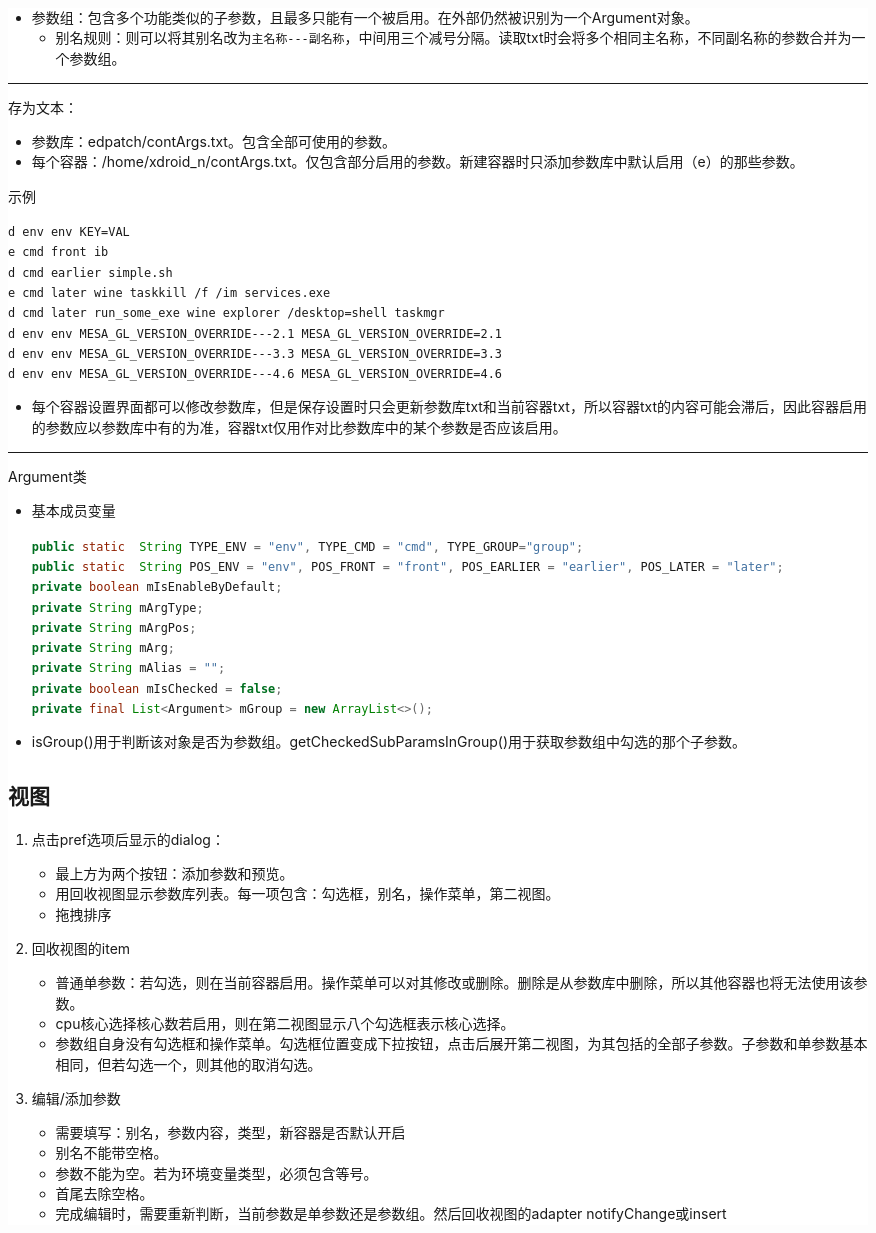 - 参数组：包含多个功能类似的子参数，且最多只能有一个被启用。在外部仍然被识别为一个Argument对象。
    - 别名规则：则可以将其别名改为`主名称---副名称`，中间用三个减号分隔。读取txt时会将多个相同主名称，不同副名称的参数合并为一个参数组。

----
存为文本：
- 参数库：edpatch/contArgs.txt。包含全部可使用的参数。
- 每个容器：/home/xdroid_n/contArgs.txt。仅包含部分启用的参数。新建容器时只添加参数库中默认启用（e）的那些参数。

示例
```
d env env KEY=VAL
e cmd front ib
d cmd earlier simple.sh
e cmd later wine taskkill /f /im services.exe
d cmd later run_some_exe wine explorer /desktop=shell taskmgr
d env env MESA_GL_VERSION_OVERRIDE---2.1 MESA_GL_VERSION_OVERRIDE=2.1
d env env MESA_GL_VERSION_OVERRIDE---3.3 MESA_GL_VERSION_OVERRIDE=3.3
d env env MESA_GL_VERSION_OVERRIDE---4.6 MESA_GL_VERSION_OVERRIDE=4.6
```

- 每个容器设置界面都可以修改参数库，但是保存设置时只会更新参数库txt和当前容器txt，所以容器txt的内容可能会滞后，因此容器启用的参数应以参数库中有的为准，容器txt仅用作对比参数库中的某个参数是否应该启用。
----
Argument类
- 基本成员变量
	```java
	public static  String TYPE_ENV = "env", TYPE_CMD = "cmd", TYPE_GROUP="group";
	public static  String POS_ENV = "env", POS_FRONT = "front", POS_EARLIER = "earlier", POS_LATER = "later";
	private boolean mIsEnableByDefault;
	private String mArgType;
	private String mArgPos;
	private String mArg;
	private String mAlias = "";
	private boolean mIsChecked = false; 
	private final List<Argument> mGroup = new ArrayList<>();
	```

- isGroup()用于判断该对象是否为参数组。getCheckedSubParamsInGroup()用于获取参数组中勾选的那个子参数。

## 视图


1. 点击pref选项后显示的dialog：
	- 最上方为两个按钮：添加参数和预览。
	- 用回收视图显示参数库列表。每一项包含：勾选框，别名，操作菜单，第二视图。
	- 拖拽排序

2. 回收视图的item
	- 普通单参数：若勾选，则在当前容器启用。操作菜单可以对其修改或删除。删除是从参数库中删除，所以其他容器也将无法使用该参数。
	- cpu核心选择核心数若启用，则在第二视图显示八个勾选框表示核心选择。
	- 参数组自身没有勾选框和操作菜单。勾选框位置变成下拉按钮，点击后展开第二视图，为其包括的全部子参数。子参数和单参数基本相同，但若勾选一个，则其他的取消勾选。

3. 编辑/添加参数
	- 需要填写：别名，参数内容，类型，新容器是否默认开启
	- 别名不能带空格。
	- 参数不能为空。若为环境变量类型，必须包含等号。
	- 首尾去除空格。
	- 完成编辑时，需要重新判断，当前参数是单参数还是参数组。然后回收视图的adapter notifyChange或insert
